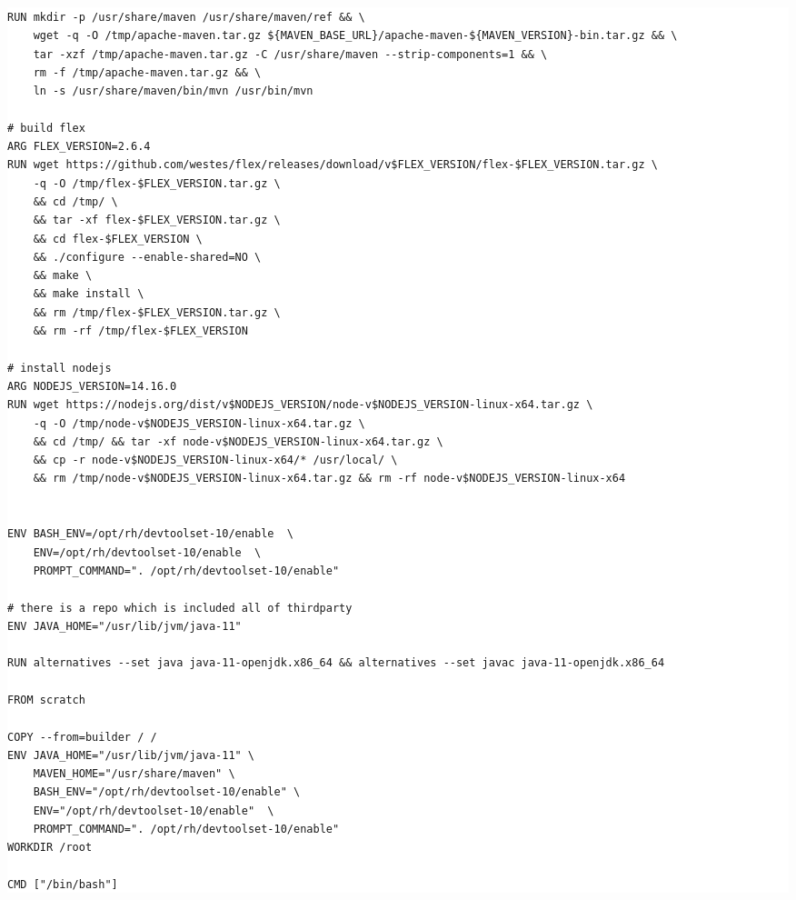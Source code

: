 ```
RUN mkdir -p /usr/share/maven /usr/share/maven/ref && \
    wget -q -O /tmp/apache-maven.tar.gz ${MAVEN_BASE_URL}/apache-maven-${MAVEN_VERSION}-bin.tar.gz && \
    tar -xzf /tmp/apache-maven.tar.gz -C /usr/share/maven --strip-components=1 && \
    rm -f /tmp/apache-maven.tar.gz && \
    ln -s /usr/share/maven/bin/mvn /usr/bin/mvn

# build flex
ARG FLEX_VERSION=2.6.4
RUN wget https://github.com/westes/flex/releases/download/v$FLEX_VERSION/flex-$FLEX_VERSION.tar.gz \
    -q -O /tmp/flex-$FLEX_VERSION.tar.gz \
    && cd /tmp/ \
    && tar -xf flex-$FLEX_VERSION.tar.gz \
    && cd flex-$FLEX_VERSION \
    && ./configure --enable-shared=NO \
    && make \
    && make install \
    && rm /tmp/flex-$FLEX_VERSION.tar.gz \
    && rm -rf /tmp/flex-$FLEX_VERSION

# install nodejs
ARG NODEJS_VERSION=14.16.0
RUN wget https://nodejs.org/dist/v$NODEJS_VERSION/node-v$NODEJS_VERSION-linux-x64.tar.gz \
    -q -O /tmp/node-v$NODEJS_VERSION-linux-x64.tar.gz \
    && cd /tmp/ && tar -xf node-v$NODEJS_VERSION-linux-x64.tar.gz \
    && cp -r node-v$NODEJS_VERSION-linux-x64/* /usr/local/ \
    && rm /tmp/node-v$NODEJS_VERSION-linux-x64.tar.gz && rm -rf node-v$NODEJS_VERSION-linux-x64


ENV BASH_ENV=/opt/rh/devtoolset-10/enable  \
    ENV=/opt/rh/devtoolset-10/enable  \
    PROMPT_COMMAND=". /opt/rh/devtoolset-10/enable"

# there is a repo which is included all of thirdparty
ENV JAVA_HOME="/usr/lib/jvm/java-11"

RUN alternatives --set java java-11-openjdk.x86_64 && alternatives --set javac java-11-openjdk.x86_64

FROM scratch

COPY --from=builder / /
ENV JAVA_HOME="/usr/lib/jvm/java-11" \
    MAVEN_HOME="/usr/share/maven" \
    BASH_ENV="/opt/rh/devtoolset-10/enable" \
    ENV="/opt/rh/devtoolset-10/enable"  \
    PROMPT_COMMAND=". /opt/rh/devtoolset-10/enable"
WORKDIR /root

CMD ["/bin/bash"]
```
